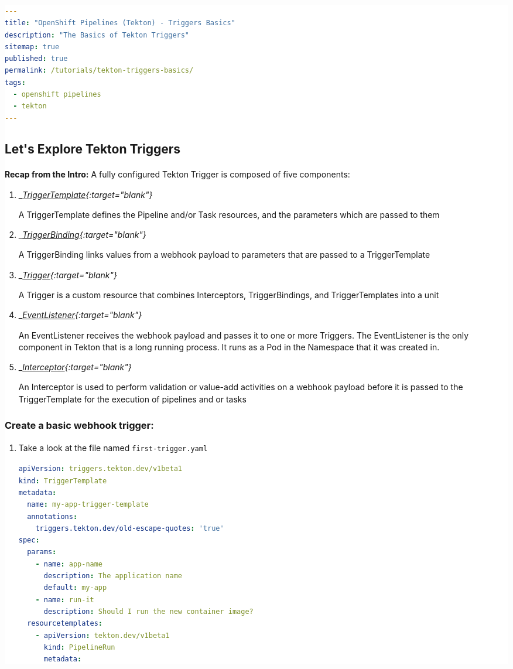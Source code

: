 ```yaml
---
title: "OpenShift Pipelines (Tekton) - Triggers Basics"
description: "The Basics of Tekton Triggers"
sitemap: true
published: true
permalink: /tutorials/tekton-triggers-basics/
tags:
  - openshift pipelines
  - tekton
---
```

## Let's Explore Tekton Triggers

__Recap from the Intro:__ A fully configured Tekton Trigger is composed of five components:

1. __[TriggerTemplate](https://github.com/tektoncd/triggers/blob/main/docs/triggertemplates.md){:target="_blank"}__

   A TriggerTemplate defines the Pipeline and/or Task resources, and the parameters which are passed to them

1. __[TriggerBinding](https://github.com/tektoncd/triggers/blob/main/docs/triggerbindings.md){:target="_blank"}__

   A TriggerBinding links values from a webhook payload to parameters that are passed to a TriggerTemplate

1. __[Trigger](https://github.com/tektoncd/triggers/blob/main/docs/triggers.md){:target="_blank"}__

   A Trigger is a custom resource that combines Interceptors, TriggerBindings, and TriggerTemplates into a unit

1. __[EventListener](https://github.com/tektoncd/triggers/blob/main/docs/eventlisteners.md){:target="_blank"}__

   An EventListener receives the webhook payload and passes it to one or more Triggers.  The EventListener is the only component in Tekton that is a long running process.  It runs as a Pod in the Namespace that it was created in.

1. __[Interceptor](https://github.com/tektoncd/triggers/blob/main/docs/interceptors.md){:target="_blank"}__

   An Interceptor is used to perform validation or value-add activities on a webhook payload before it is passed to the TriggerTemplate for the execution of pipelines and or tasks

### Create a basic webhook trigger:

1. Take a look at the file named `first-trigger.yaml`

   ```yaml
   apiVersion: triggers.tekton.dev/v1beta1
   kind: TriggerTemplate
   metadata:
     name: my-app-trigger-template
     annotations:
       triggers.tekton.dev/old-escape-quotes: 'true'
   spec:
     params:
       - name: app-name
         description: The application name
         default: my-app
       - name: run-it
         description: Should I run the new container image?
     resourcetemplates:
       - apiVersion: tekton.dev/v1beta1
         kind: PipelineRun
         metadata:
   ```